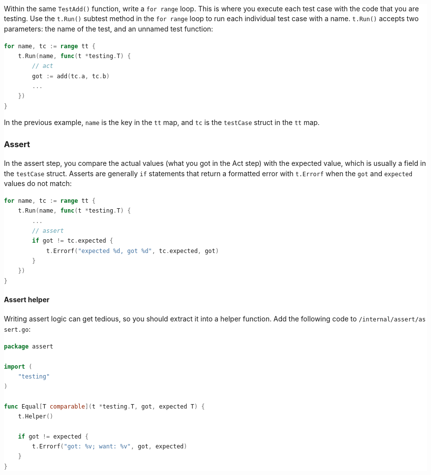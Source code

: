 Within the same `TestAdd()` function, write a `for range` loop. This is where you execute each test case with the code that you are testing. Use the `t.Run()` subtest method in the `for range` loop to run each individual test case with a name. `t.Run()` accepts two parameters: the name of the test, and an unnamed test function:

```go
for name, tc := range tt {
	t.Run(name, func(t *testing.T) {
		// act
		got := add(tc.a, tc.b)
		...
	})
}
```
In the previous example, `name` is the key in the `tt` map, and `tc` is the `testCase` struct in the `tt` map.

### Assert

In the assert step, you compare the actual values (what you got in the Act step) with the expected value, which is usually a field in the `testCase` struct. Asserts are generally `if` statements that return a formatted error with `t.Errorf` when the `got` and `expected` values do not match:

```go
for name, tc := range tt {
	t.Run(name, func(t *testing.T) {
        ...
		// assert
		if got != tc.expected {
			t.Errorf("expected %d, got %d", tc.expected, got)
		}
	})
}
```
#### Assert helper

Writing assert logic can get tedious, so you should extract it into a helper function. Add the following code to `/internal/assert/assert.go`:

```go
package assert

import (
    "testing"
)

func Equal[T comparable](t *testing.T, got, expected T) {
    t.Helper()

    if got != expected {
        t.Errorf("got: %v; want: %v", got, expected)
    }
}
```
